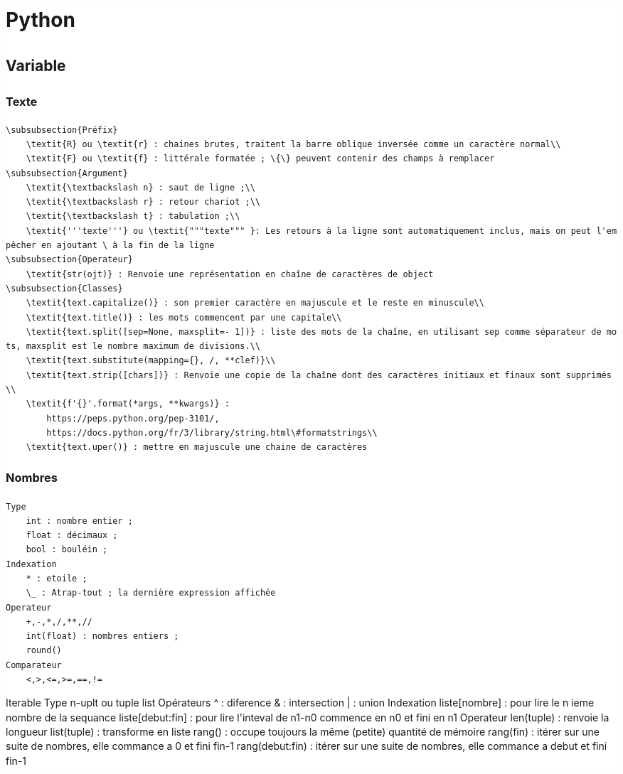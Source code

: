 # Python
## Variable
### Texte
	\subsubsection{Préfix}
		\textit{R} ou \textit{r} : chaines brutes, traitent la barre oblique inversée comme un caractère normal\\
		\textit{F} ou \textit{f} : littérale formatée ; \{\} peuvent contenir des champs à remplacer
	\subsubsection{Argument}
		\textit{\textbackslash n} : saut de ligne ;\\
		\textit{\textbackslash r} : retour chariot ;\\
		\textit{\textbackslash t} : tabulation ;\\
		\textit{'''texte'''} ou \textit{"""texte""" }: Les retours à la ligne sont automatiquement inclus, mais on peut l'empêcher en ajoutant \ à la fin de la ligne
	\subsubsection{Operateur}
		\textit{str(ojt)} : Renvoie une représentation en chaîne de caractères de object
	\subsubsection{Classes}
		\textit{text.capitalize()} : son premier caractère en majuscule et le reste en minuscule\\
		\textit{text.title()} : les mots commencent par une capitale\\
		\textit{text.split([sep=None, maxsplit=- 1])} : liste des mots de la chaîne, en utilisant sep comme séparateur de mots, maxsplit est le nombre maximum de divisions.\\
		\textit{text.substitute(mapping={}, /, **clef)}\\
		\textit{text.strip([chars])} : Renvoie une copie de la chaîne dont des caractères initiaux et finaux sont supprimés\\
		\textit{f'{}'.format(*args, **kwargs)} : 
			https://peps.python.org/pep-3101/, 
			https://docs.python.org/fr/3/library/string.html\#formatstrings\\
		\textit{text.uper()} : mettre en majuscule une chaine de caractères

### Nombres
	Type
		int : nombre entier ;
		float : décimaux ;
		bool : bouléin ;
	Indexation
		* : etoile ;
		\_ : Atrap-tout ; la dernière expression affichée
	Operateur
		+,-,*,/,**,//
		int(float) : nombres entiers ;
		round()
	Comparateur
		<,>,<=,>=,==,!=
Iterable
	Type
		n-uplt ou tuple
		list
	Opérateurs
		\^ : diference
		\& : intersection
		| : union
	Indexation
		liste[nombre] : pour lire le n ieme nombre de la sequance
		liste[debut:fin] : pour lire l'inteval de n1-n0 commence en n0 et fini en n1
	Operateur
		len(tuple) : renvoie la longueur
		list(tuple) : transforme en liste
		rang() : occupe toujours la même (petite) quantité de mémoire
			rang(fin) : itérer sur une suite de nombres, elle commance a 0 et fini fin-1
			rang(debut:fin) : itérer sur une suite de nombres, elle commance a debut et fini fin-1